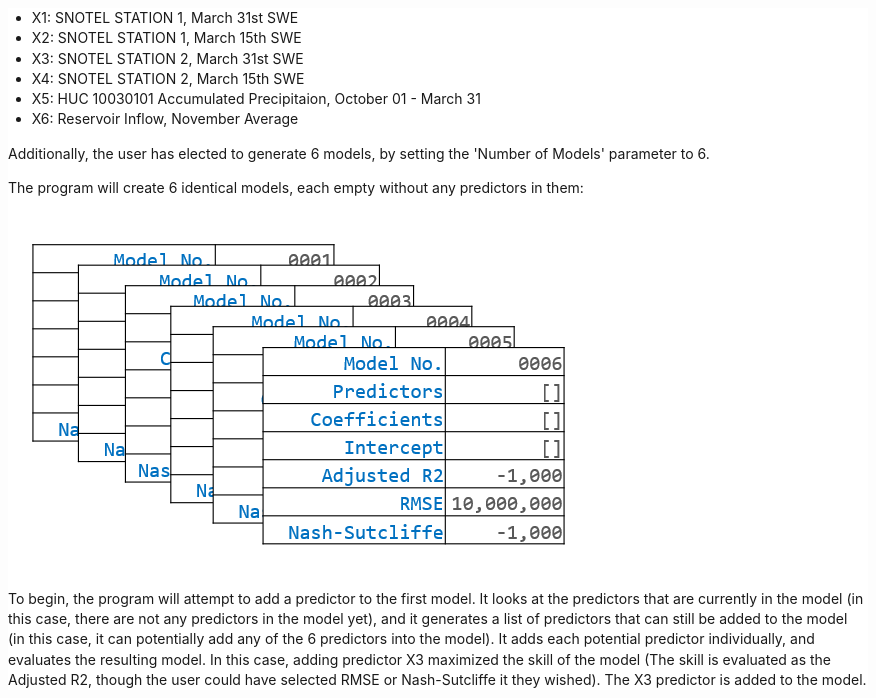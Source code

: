 - X1: SNOTEL STATION 1, March 31st SWE
- X2: SNOTEL STATION 1, March 15th SWE
- X3: SNOTEL STATION 2, March 31st SWE
- X4: SNOTEL STATION 2, March 15th SWE
- X5: HUC 10030101 Accumulated Precipitaion, October 01 - March 31
- X6: Reservoir Inflow, November Average

Additionally, the user has elected to generate 6 models, by setting the 'Number of Models' parameter to 6. 

The program will create 6 identical models, each empty without any predictors in them:

![Alt Text](Pictures/modelView.png)

To begin, the program will attempt to add a predictor to the first model. It looks at the predictors that are currently in the model (in this case, there are not any predictors in the model yet), and it generates a list of predictors that can still be added to the model (in this case, it can potentially add any of the 6 predictors into the model). It adds each potential predictor individually, and evaluates the resulting model. In this case, adding predictor X3 maximized the skill of the model (The skill is evaluated as the Adjusted R2, though the user could have selected RMSE or Nash-Sutcliffe it they wished). The X3 predictor is added to the model. 
